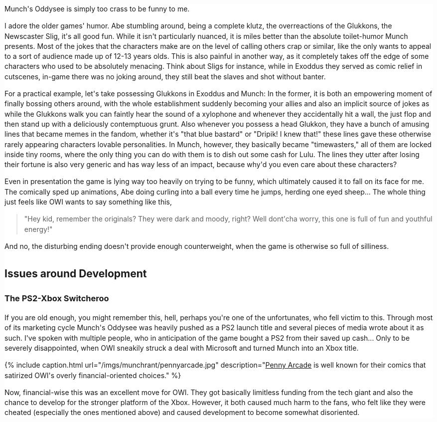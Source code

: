 Munch's Oddysee is simply too crass to be funny to me.

I adore the older games' humor. Abe stumbling around, being a complete klutz, the overreactions of
the Glukkons, the Newscaster Slig, it's all good fun. While it isn't particularly nuanced, it is
miles better than the absolute toilet-humor Munch presents. Most of the jokes that the characters
make are on the level of calling others crap or similar, like the only wants to appeal to a sort
of audience made up of 12-13 years olds. This is also painful in another way, as it completely takes
off the edge of some characters who used to be absolutely menacing. Think about Sligs for instance,
while in Exoddus they served as comic relief in cutscenes, in-game there was no joking around, they
still beat the slaves and shot without banter.

For a practical example, let's take possessing Glukkons in Exoddus and Munch: In the former, it is
both an empowering moment of finally bossing others around, with the whole establishment suddenly
becoming your allies and also an implicit source of jokes as while the Glukkons walk you can faintly
hear the sound of a xylophone and whenever they accidentally hit a wall, the just flop and then
stand up with a deliciously contemptuous grunt. Also whenever you possess a head Glukkon, they have
a bunch of amusing lines that became memes in the fandom, whether it's "that blue bastard" or
"Dripik! I knew that!" these lines gave these otherwise rarely appearing characters lovable
personalities. In Munch, however, they basically became "timewasters," all of them are locked inside
tiny rooms, where the only thing you can do with them is to dish out some cash for Lulu. The lines
they utter after losing their fortune is also very generic and has way less of an impact, because
why'd you even care about these characters?

Even in presentation the game is lying way too heavily on trying to be funny, which ultimately
caused it to fall on its face for me. The comically sped up animations, Abe doing curling into a
ball every time he jumps, herding one eyed sheep... The whole thing just feels like OWI wants to say
something like this,

> "Hey kid, remember the originals? They were dark and moody, right? Well dont'cha worry, this one
> is full of fun and youthful energy!"

And no, the disturbing ending doesn't provide enough counterweight, when the game is otherwise so
full of silliness.

## Issues around Development

### The PS2-Xbox Switcheroo

If you are old enough, you might remember this, hell, perhaps you're one of the unfortunates, who
fell victim to this. Through most of its marketing cycle Munch's Oddysee was heavily pushed as a PS2
launch title and several pieces of media wrote about it as such. I've spoken with multiple people,
who in anticipation of the game bought a PS2 from their saved up cash... Only to be severely
disappointed, when OWI sneakily struck a deal with Microsoft and turned Munch into an Xbox title.

{% include caption.html url="/imgs/munchrant/pennyarcade.jpg" description="<a href='https://www.penny-arcade.com/comic/2000/10/23'>Penny Arcade</a> is well known for their comics that satirized OWI's overly financial-oriented choices." %}

Now, financial-wise this was an excellent move for OWI. They got basically limitless funding from
the tech giant and also the chance to develop for the stronger platform of the Xbox. However, it
both caused much harm to the fans, who felt like they were cheated (especially the ones mentioned
above) and caused development to become somewhat disoriented.
